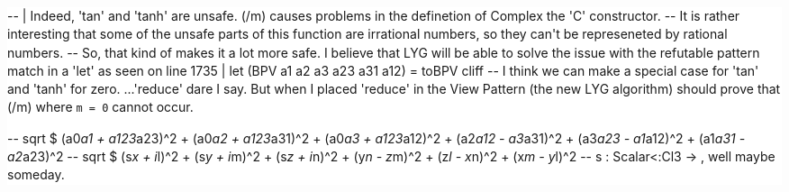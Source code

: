-- | Indeed, 'tan' and 'tanh' are unsafe.  (/m) causes problems in the definetion of Complex the 'C' constructor.
-- It is rather interesting that some of the unsafe parts of this function are irrational numbers, so they can't be represeneted by rational numbers.
-- So, that kind of makes it a lot more safe.  I believe that LYG will be able to solve the issue with the refutable pattern match in a 'let' as seen on line 1735 | let (BPV a1 a2 a3 a23 a31 a12) = toBPV cliff
-- I think we can make a special case for 'tan' and 'tanh' for zero.  ...'reduce' dare I say.  But when I placed 'reduce' in the View Pattern (the new LYG algorithm) should prove that (/m) where `m = 0` cannot occur.


-- sqrt $ (a0*a1 + a123*a23)^2 + (a0*a2 + a123*a31)^2 + (a0*a3 + a123*a12)^2 + (a2*a12 - a3*a31)^2 + (a3*a23 - a1*a12)^2 + (a1*a31 - a2*a23)^2
-- sqrt $ (s*x + i*l)^2 + (s*y + i*m)^2 + (s*z + i*n)^2 + (y*n - z*m)^2 + (z*l - x*n)^2 + (x*m - y*l)^2 -- s : Scalar<:Cl3 -> , well maybe someday. 
